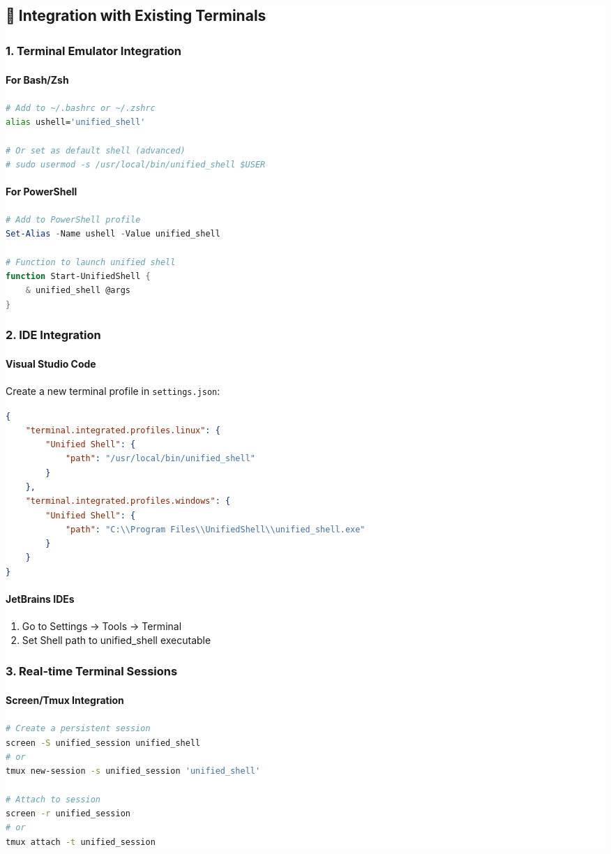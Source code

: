 
## 🔌 Integration with Existing Terminals

### 1. Terminal Emulator Integration

#### For Bash/Zsh
```bash
# Add to ~/.bashrc or ~/.zshrc
alias ushell='unified_shell'

# Or set as default shell (advanced)
# sudo usermod -s /usr/local/bin/unified_shell $USER
```

#### For PowerShell
```powershell
# Add to PowerShell profile
Set-Alias -Name ushell -Value unified_shell

# Function to launch unified shell
function Start-UnifiedShell {
    & unified_shell @args
}
```

### 2. IDE Integration

#### Visual Studio Code
Create a new terminal profile in `settings.json`:
```json
{
    "terminal.integrated.profiles.linux": {
        "Unified Shell": {
            "path": "/usr/local/bin/unified_shell"
        }
    },
    "terminal.integrated.profiles.windows": {
        "Unified Shell": {
            "path": "C:\\Program Files\\UnifiedShell\\unified_shell.exe"
        }
    }
}
```

#### JetBrains IDEs
1. Go to Settings → Tools → Terminal
2. Set Shell path to unified_shell executable

### 3. Real-time Terminal Sessions

#### Screen/Tmux Integration
```bash
# Create a persistent session
screen -S unified_session unified_shell
# or
tmux new-session -s unified_session 'unified_shell'

# Attach to session
screen -r unified_session
# or
tmux attach -t unified_session
```
